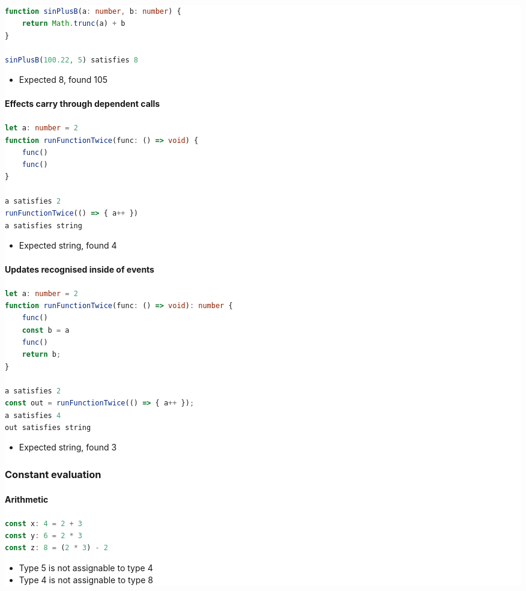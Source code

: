 ```ts
function sinPlusB(a: number, b: number) {
	return Math.trunc(a) + b
}

sinPlusB(100.22, 5) satisfies 8
```

- Expected 8, found 105

#### Effects carry through dependent calls

```ts
let a: number = 2
function runFunctionTwice(func: () => void) {
	func()
	func()
}

a satisfies 2
runFunctionTwice(() => { a++ })
a satisfies string
```

- Expected string, found 4

#### Updates recognised inside of events

```ts
let a: number = 2
function runFunctionTwice(func: () => void): number {
	func()
	const b = a
	func()
	return b;
}

a satisfies 2
const out = runFunctionTwice(() => { a++ });
a satisfies 4
out satisfies string
```

- Expected string, found 3

### Constant evaluation

#### Arithmetic

```ts
const x: 4 = 2 + 3
const y: 6 = 2 * 3
const z: 8 = (2 * 3) - 2
```

- Type 5 is not assignable to type 4
- Type 4 is not assignable to type 8
